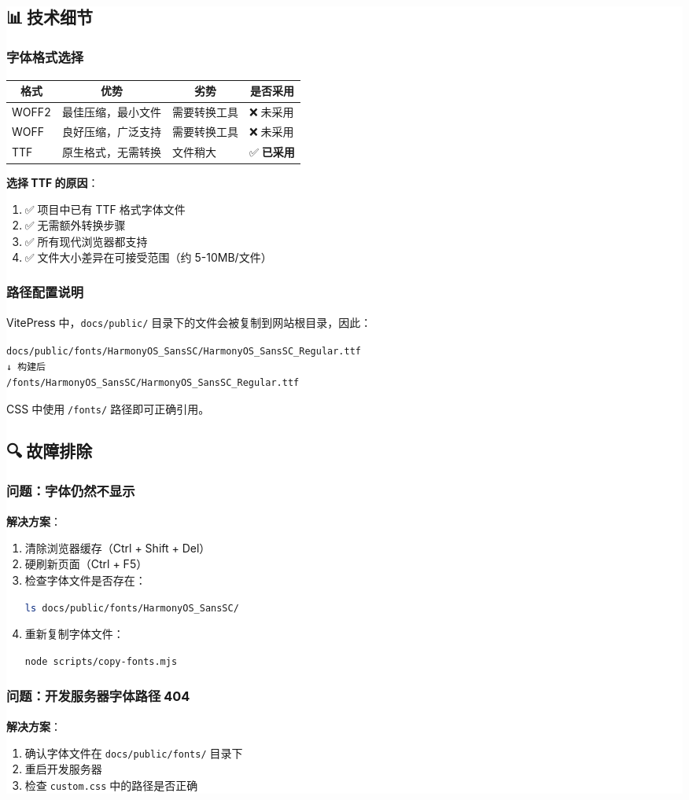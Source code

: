 ## 📊 技术细节

### 字体格式选择

| 格式 | 优势 | 劣势 | 是否采用 |
|------|------|------|---------|
| WOFF2 | 最佳压缩，最小文件 | 需要转换工具 | ❌ 未采用 |
| WOFF | 良好压缩，广泛支持 | 需要转换工具 | ❌ 未采用 |
| TTF | 原生格式，无需转换 | 文件稍大 | ✅ **已采用** |

**选择 TTF 的原因**：
1. ✅ 项目中已有 TTF 格式字体文件
2. ✅ 无需额外转换步骤
3. ✅ 所有现代浏览器都支持
4. ✅ 文件大小差异在可接受范围（约 5-10MB/文件）

### 路径配置说明

VitePress 中，`docs/public/` 目录下的文件会被复制到网站根目录，因此：

```
docs/public/fonts/HarmonyOS_SansSC/HarmonyOS_SansSC_Regular.ttf
↓ 构建后
/fonts/HarmonyOS_SansSC/HarmonyOS_SansSC_Regular.ttf
```

CSS 中使用 `/fonts/` 路径即可正确引用。

## 🔍 故障排除

### 问题：字体仍然不显示

**解决方案**：
1. 清除浏览器缓存（Ctrl + Shift + Del）
2. 硬刷新页面（Ctrl + F5）
3. 检查字体文件是否存在：
   ```bash
   ls docs/public/fonts/HarmonyOS_SansSC/
   ```
4. 重新复制字体文件：
   ```bash
   node scripts/copy-fonts.mjs
   ```

### 问题：开发服务器字体路径 404

**解决方案**：
1. 确认字体文件在 `docs/public/fonts/` 目录下
2. 重启开发服务器
3. 检查 `custom.css` 中的路径是否正确
